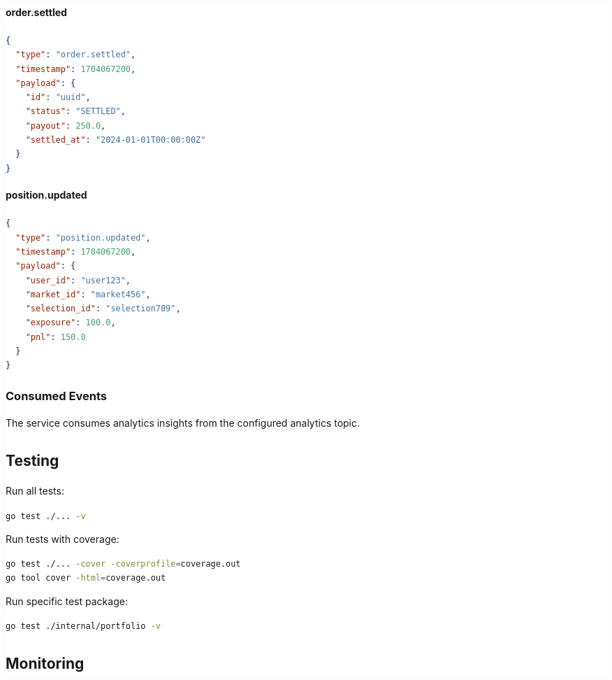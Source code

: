 #### order.settled
```json
{
  "type": "order.settled",
  "timestamp": 1704067200,
  "payload": {
    "id": "uuid",
    "status": "SETTLED",
    "payout": 250.0,
    "settled_at": "2024-01-01T00:00:00Z"
  }
}
```

#### position.updated
```json
{
  "type": "position.updated",
  "timestamp": 1704067200,
  "payload": {
    "user_id": "user123",
    "market_id": "market456",
    "selection_id": "selection789",
    "exposure": 100.0,
    "pnl": 150.0
  }
}
```

### Consumed Events

The service consumes analytics insights from the configured analytics topic.

## Testing

Run all tests:
```bash
go test ./... -v
```

Run tests with coverage:
```bash
go test ./... -cover -coverprofile=coverage.out
go tool cover -html=coverage.out
```

Run specific test package:
```bash
go test ./internal/portfolio -v
```

## Monitoring
